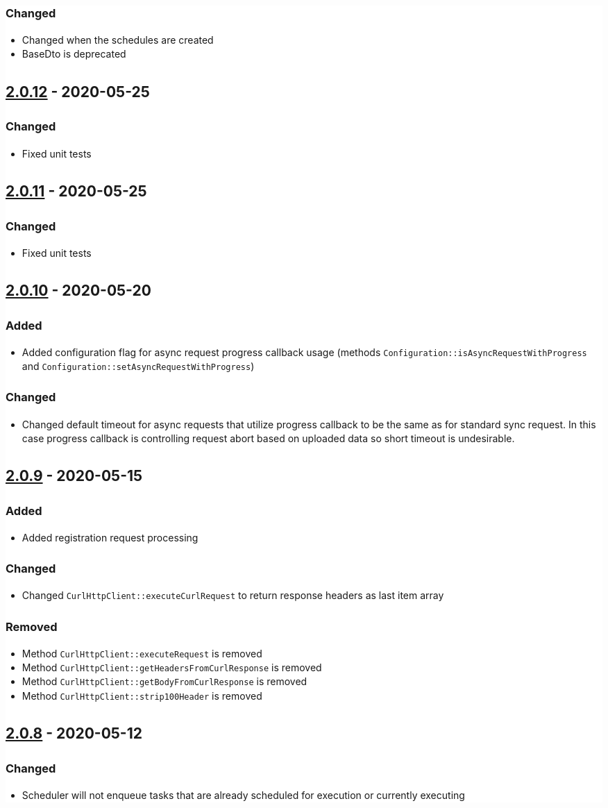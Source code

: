### Changed
- Changed when the schedules are created 
- BaseDto is deprecated

## [2.0.12](https://github.com/packlink-dev/ecommerce_module_core/compare/v2.0.11...v2.0.12) - 2020-05-25
### Changed
- Fixed unit tests

## [2.0.11](https://github.com/packlink-dev/ecommerce_module_core/compare/v2.0.10...v2.0.11) - 2020-05-25
### Changed
- Fixed unit tests
 
## [2.0.10](https://github.com/packlink-dev/ecommerce_module_core/compare/v2.0.9...v2.0.10) - 2020-05-20
### Added
- Added configuration flag for async request progress callback usage (methods
`Configuration::isAsyncRequestWithProgress` and `Configuration::setAsyncRequestWithProgress`)

### Changed
- Changed default timeout for async requests that utilize progress callback to be the same as for standard sync request.
In this case progress callback is controlling request abort based on uploaded data so short timeout is undesirable.

## [2.0.9](https://github.com/packlink-dev/ecommerce_module_core/compare/v2.0.8...v2.0.9) - 2020-05-15
### Added
- Added registration request processing

### Changed
- Changed `CurlHttpClient::executeCurlRequest` to return response headers as last item array
### Removed
- Method `CurlHttpClient::executeRequest` is removed
- Method `CurlHttpClient::getHeadersFromCurlResponse` is removed
- Method `CurlHttpClient::getBodyFromCurlResponse` is removed
- Method `CurlHttpClient::strip100Header` is removed
 
## [2.0.8](https://github.com/packlink-dev/ecommerce_module_core/compare/v2.0.7...v2.0.8) - 2020-05-12
### Changed
- Scheduler will not enqueue tasks that are already scheduled for execution or currently executing
